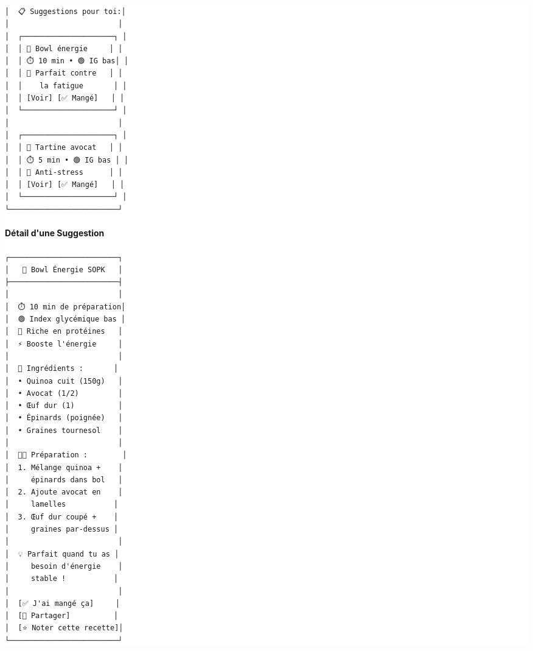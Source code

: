 ```
│  📋 Suggestions pour toi:│
│                         │
│  ┌─────────────────────┐ │
│  │ 🥗 Bowl énergie     │ │
│  │ ⏱️ 10 min • 🟢 IG bas│ │
│  │ 💪 Parfait contre   │ │
│  │    la fatigue       │ │
│  │ [Voir] [✅ Mangé]   │ │
│  └─────────────────────┘ │
│                         │
│  ┌─────────────────────┐ │
│  │ 🥪 Tartine avocat   │ │
│  │ ⏱️ 5 min • 🟢 IG bas │ │
│  │ 🧘 Anti-stress      │ │
│  │ [Voir] [✅ Mangé]   │ │
│  └─────────────────────┘ │
└─────────────────────────┘
```

#### Détail d'une Suggestion
```
┌─────────────────────────┐
│   🥗 Bowl Énergie SOPK   │
├─────────────────────────┤
│                         │
│  ⏱️ 10 min de préparation│
│  🟢 Index glycémique bas │
│  💪 Riche en protéines   │
│  ⚡ Booste l'énergie     │
│                         │
│  🛒 Ingrédients :       │
│  • Quinoa cuit (150g)   │
│  • Avocat (1/2)         │
│  • Œuf dur (1)          │
│  • Épinards (poignée)   │
│  • Graines tournesol    │
│                         │
│  👩‍🍳 Préparation :        │
│  1. Mélange quinoa +    │
│     épinards dans bol   │
│  2. Ajoute avocat en    │
│     lamelles           │
│  3. Œuf dur coupé +    │
│     graines par-dessus │
│                         │
│  💡 Parfait quand tu as │
│     besoin d'énergie    │
│     stable !           │
│                         │
│  [✅ J'ai mangé ça]     │
│  [📱 Partager]          │
│  [⭐ Noter cette recette]│
└─────────────────────────┘
```
